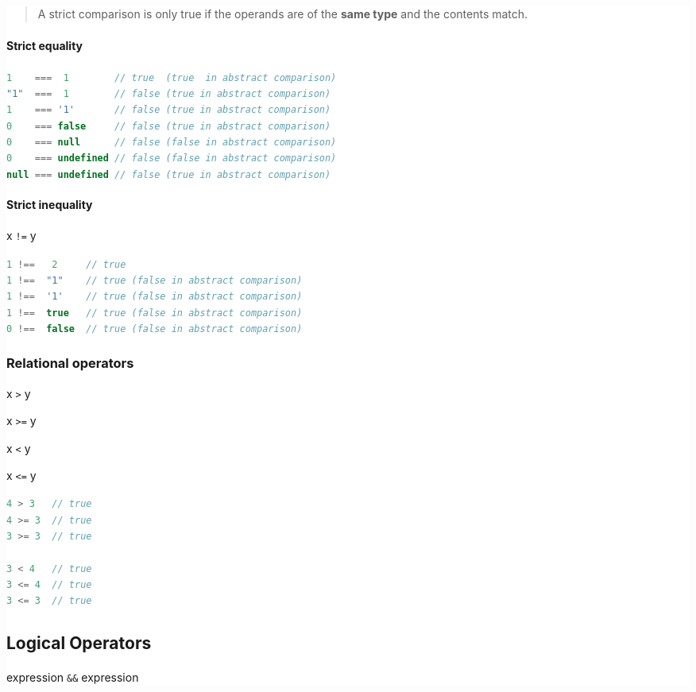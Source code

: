 > A strict comparison is only true if the operands are of the **same type** and the contents match.



#### Strict equality

```js
1    ===  1        // true  (true  in abstract comparison)
"1"  ===  1        // false (true in abstract comparison)
1    === '1'       // false (true in abstract comparison)
0    === false     // false (true in abstract comparison)
0    === null      // false (false in abstract comparison)
0    === undefined // false (false in abstract comparison)
null === undefined // false (true in abstract comparison)
```



#### Strict inequality

x `!=` y

```js
1 !==   2     // true
1 !==  "1"    // true (false in abstract comparison)
1 !==  '1'    // true (false in abstract comparison)
1 !==  true   // true (false in abstract comparison)
0 !==  false  // true (false in abstract comparison)
```



### Relational operators

x `>` y

x `>=` y

x `<` y

x `<=` y



```js
4 > 3   // true
4 >= 3  // true
3 >= 3  // true

3 < 4   // true
3 <= 4  // true
3 <= 3  // true
```



## Logical Operators

expression `&&` expression
